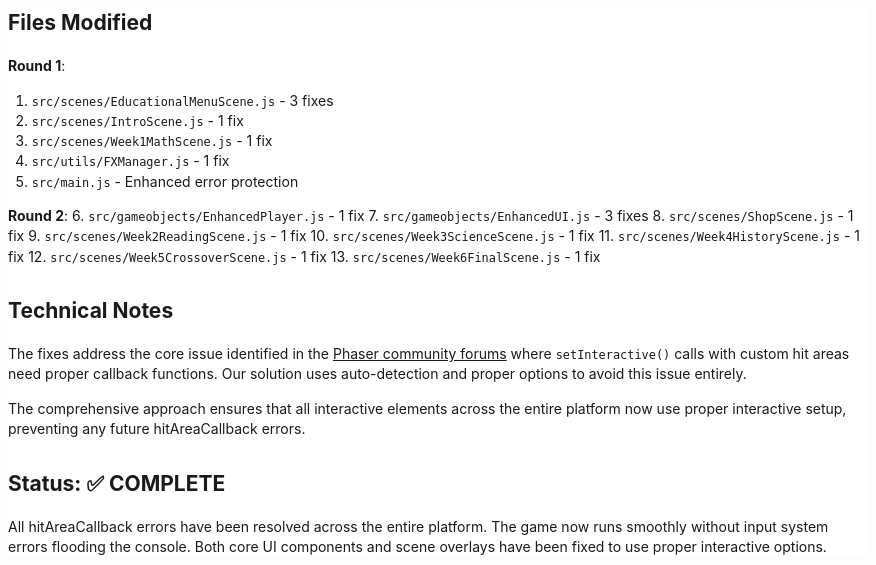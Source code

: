 ## Files Modified

**Round 1**:

1. `src/scenes/EducationalMenuScene.js` - 3 fixes
2. `src/scenes/IntroScene.js` - 1 fix
3. `src/scenes/Week1MathScene.js` - 1 fix
4. `src/utils/FXManager.js` - 1 fix
5. `src/main.js` - Enhanced error protection

**Round 2**: 6. `src/gameobjects/EnhancedPlayer.js` - 1 fix 7. `src/gameobjects/EnhancedUI.js` - 3 fixes 8. `src/scenes/ShopScene.js` - 1 fix 9. `src/scenes/Week2ReadingScene.js` - 1 fix 10. `src/scenes/Week3ScienceScene.js` - 1 fix 11. `src/scenes/Week4HistoryScene.js` - 1 fix 12. `src/scenes/Week5CrossoverScene.js` - 1 fix 13. `src/scenes/Week6FinalScene.js` - 1 fix

## Technical Notes

The fixes address the core issue identified in the [Phaser community forums](https://phaser.discourse.group/t/settings-rectangle-interactive-error-hitareacallback-is-not-a-function/2613) where `setInteractive()` calls with custom hit areas need proper callback functions. Our solution uses auto-detection and proper options to avoid this issue entirely.

The comprehensive approach ensures that all interactive elements across the entire platform now use proper interactive setup, preventing any future hitAreaCallback errors.

## Status: ✅ COMPLETE

All hitAreaCallback errors have been resolved across the entire platform. The game now runs smoothly without input system errors flooding the console. Both core UI components and scene overlays have been fixed to use proper interactive options.
